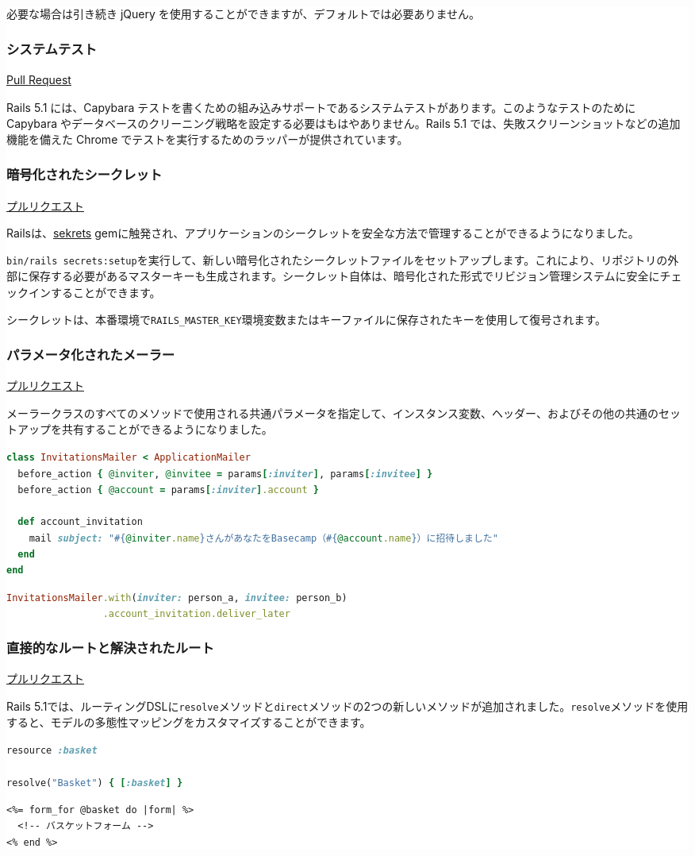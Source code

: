 必要な場合は引き続き jQuery を使用することができますが、デフォルトでは必要ありません。

### システムテスト

[Pull Request](https://github.com/rails/rails/pull/26703)

Rails 5.1 には、Capybara テストを書くための組み込みサポートであるシステムテストがあります。このようなテストのために Capybara やデータベースのクリーニング戦略を設定する必要はもはやありません。Rails 5.1 では、失敗スクリーンショットなどの追加機能を備えた Chrome でテストを実行するためのラッパーが提供されています。
### 暗号化されたシークレット

[プルリクエスト](https://github.com/rails/rails/pull/28038)

Railsは、[sekrets](https://github.com/ahoward/sekrets) gemに触発され、アプリケーションのシークレットを安全な方法で管理することができるようになりました。

`bin/rails secrets:setup`を実行して、新しい暗号化されたシークレットファイルをセットアップします。これにより、リポジトリの外部に保存する必要があるマスターキーも生成されます。シークレット自体は、暗号化された形式でリビジョン管理システムに安全にチェックインすることができます。

シークレットは、本番環境で`RAILS_MASTER_KEY`環境変数またはキーファイルに保存されたキーを使用して復号されます。

### パラメータ化されたメーラー

[プルリクエスト](https://github.com/rails/rails/pull/27825)

メーラークラスのすべてのメソッドで使用される共通パラメータを指定して、インスタンス変数、ヘッダー、およびその他の共通のセットアップを共有することができるようになりました。

```ruby
class InvitationsMailer < ApplicationMailer
  before_action { @inviter, @invitee = params[:inviter], params[:invitee] }
  before_action { @account = params[:inviter].account }

  def account_invitation
    mail subject: "#{@inviter.name}さんがあなたをBasecamp（#{@account.name}）に招待しました"
  end
end
```

```ruby
InvitationsMailer.with(inviter: person_a, invitee: person_b)
                 .account_invitation.deliver_later
```

### 直接的なルートと解決されたルート

[プルリクエスト](https://github.com/rails/rails/pull/23138)

Rails 5.1では、ルーティングDSLに`resolve`メソッドと`direct`メソッドの2つの新しいメソッドが追加されました。`resolve`メソッドを使用すると、モデルの多態性マッピングをカスタマイズすることができます。

```ruby
resource :basket

resolve("Basket") { [:basket] }
```

```erb
<%= form_for @basket do |form| %>
  <!-- バスケットフォーム -->
<% end %>
```


[railties]:       https://github.com/rails/rails/blob/5-1-stable/railties/CHANGELOG.md
[action-pack]:    https://github.com/rails/rails/blob/5-1-stable/actionpack/CHANGELOG.md
[action-view]:    https://github.com/rails/rails/blob/5-1-stable/actionview/CHANGELOG.md
[action-mailer]:  https://github.com/rails/rails/blob/5-1-stable/actionmailer/CHANGELOG.md
[action-cable]:   https://github.com/rails/rails/blob/5-1-stable/actioncable/CHANGELOG.md
[active-record]:  https://github.com/rails/rails/blob/5-1-stable/activerecord/CHANGELOG.md
[active-model]:   https://github.com/rails/rails/blob/5-1-stable/activemodel/CHANGELOG.md
[active-job]:     https://github.com/rails/rails/blob/5-1-stable/activejob/CHANGELOG.md
[active-support]: https://github.com/rails/rails/blob/5-1-stable/activesupport/CHANGELOG.md